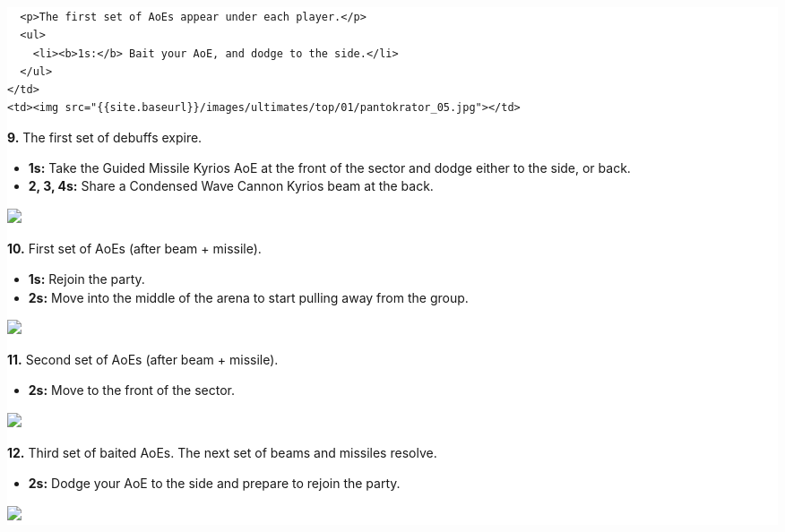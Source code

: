       <p>The first set of AoEs appear under each player.</p>
      <ul>
        <li><b>1s:</b> Bait your AoE, and dodge to the side.</li>
      </ul>
    </td>
    <td><img src="{{site.baseurl}}/images/ultimates/top/01/pantokrator_05.jpg"></td>
  </tr>
  <tr>
    <td>
      <p><b>9.</b> The first set of debuffs expire.</p>
      <ul>
        <li><b>1s:</b> Take the Guided Missile Kyrios AoE at the front of the
        sector and dodge either to the side, or back.</li>
        <li><b>2, 3, 4s:</b> Share a Condensed Wave Cannon Kyrios beam at the
        back.</li>
      </ul>
    </td>
    <td><img src="{{site.baseurl}}/images/ultimates/top/01/pantokrator_06.jpg"></td>
  </tr>
  <tr>
    <td>
      <p><b>10.</b> First set of AoEs (after beam + missile).</p>
      <ul>
        <li><b>1s:</b> Rejoin the party.</li>
        <li><b>2s:</b> Move into the middle of the arena to start pulling away
        from the group.</li>
      </ul>
    </td>
    <td><img src="{{site.baseurl}}/images/ultimates/top/01/pantokrator_07.jpg"></td>
  </tr>
  <tr>
    <td>
      <p><b>11.</b> Second set of AoEs (after beam + missile).</p>
      <ul>
        <li><b>2s:</b> Move to the front of the sector.</li>
      </ul>
    </td>
    <td><img src="{{site.baseurl}}/images/ultimates/top/01/pantokrator_08.jpg"></td>
  </tr>
  <tr>
    <td>
      <p><b>12.</b> Third set of baited AoEs. The next set of beams and
      missiles resolve.</p>
      <ul>
        <li><b>2s:</b> Dodge your AoE to the side and prepare to rejoin the
        party.</li>
      </ul>
    </td>
    <td><img src="{{site.baseurl}}/images/ultimates/top/01/pantokrator_09.jpg"></td>
  </tr>
</table>
